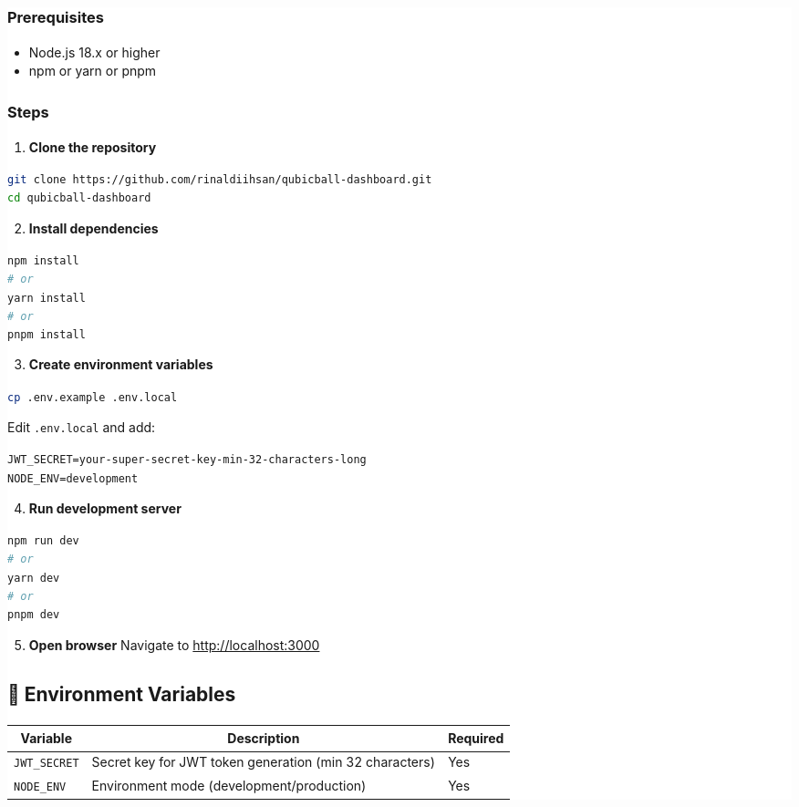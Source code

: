 ### Prerequisites

- Node.js 18.x or higher
- npm or yarn or pnpm

### Steps

1. **Clone the repository**

```bash
git clone https://github.com/rinaldiihsan/qubicball-dashboard.git
cd qubicball-dashboard
```

2. **Install dependencies**

```bash
npm install
# or
yarn install
# or
pnpm install
```

3. **Create environment variables**

```bash
cp .env.example .env.local
```

Edit `.env.local` and add:

```env
JWT_SECRET=your-super-secret-key-min-32-characters-long
NODE_ENV=development
```

4. **Run development server**

```bash
npm run dev
# or
yarn dev
# or
pnpm dev
```

5. **Open browser**
   Navigate to [http://localhost:3000](http://localhost:3000)

## 🔧 Environment Variables

| Variable     | Description                                             | Required |
| ------------ | ------------------------------------------------------- | -------- |
| `JWT_SECRET` | Secret key for JWT token generation (min 32 characters) | Yes      |
| `NODE_ENV`   | Environment mode (development/production)               | Yes      |

